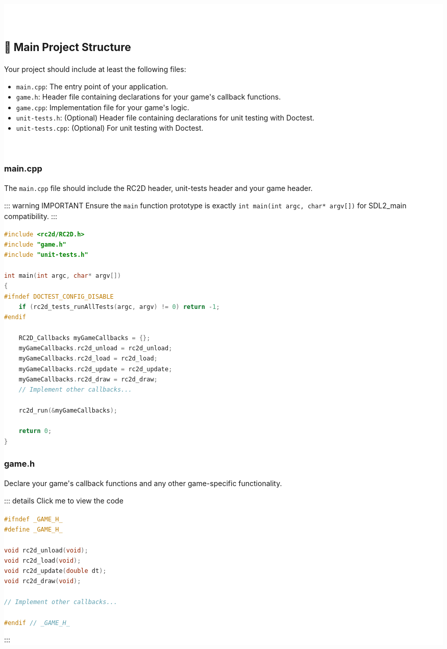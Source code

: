 <br /><br />


## 🚀 Main Project Structure

Your project should include at least the following files:

- `main.cpp`: The entry point of your application.
- `game.h`: Header file containing declarations for your game's callback functions.
- `game.cpp`: Implementation file for your game's logic.
- `unit-tests.h`: (Optional) Header file containing declarations for unit testing with Doctest.
- `unit-tests.cpp`: (Optional) For unit testing with Doctest.

<br />

### main.cpp

The `main.cpp` file should include the RC2D header, unit-tests header and your game header.

::: warning IMPORTANT
Ensure the `main` function prototype is exactly `int main(int argc, char* argv[])` for SDL2_main compatibility.
:::

```cpp
#include <rc2d/RC2D.h>
#include "game.h"
#include "unit-tests.h"

int main(int argc, char* argv[])
{
#ifndef DOCTEST_CONFIG_DISABLE
    if (rc2d_tests_runAllTests(argc, argv) != 0) return -1;
#endif

    RC2D_Callbacks myGameCallbacks = {};
    myGameCallbacks.rc2d_unload = rc2d_unload;
    myGameCallbacks.rc2d_load = rc2d_load;
    myGameCallbacks.rc2d_update = rc2d_update;
    myGameCallbacks.rc2d_draw = rc2d_draw;
    // Implement other callbacks...

    rc2d_run(&myGameCallbacks);

    return 0;
}
```

### game.h

Declare your game's callback functions and any other game-specific functionality.

::: details Click me to view the code
```cpp
#ifndef _GAME_H_
#define _GAME_H_

void rc2d_unload(void);
void rc2d_load(void);
void rc2d_update(double dt);
void rc2d_draw(void);

// Implement other callbacks...

#endif // _GAME_H_
```
:::

